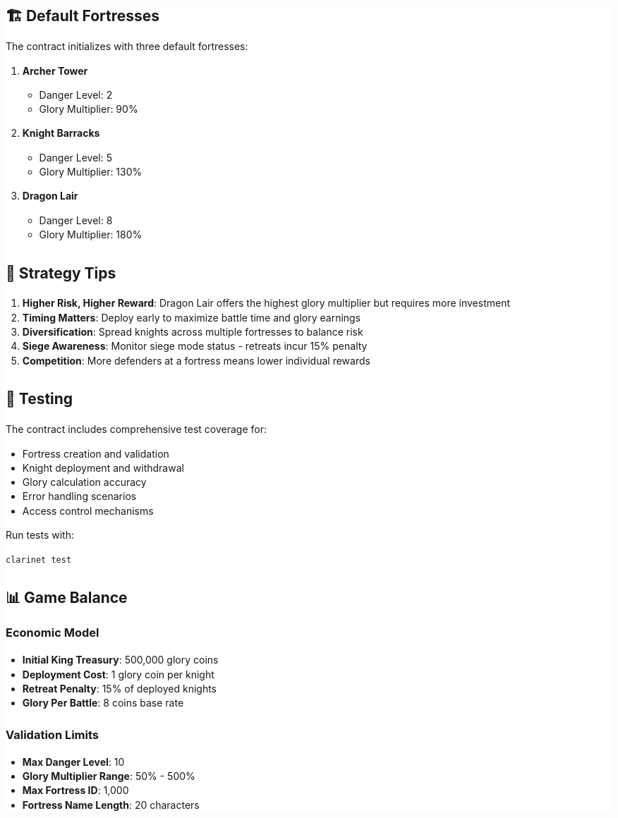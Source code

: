 ## 🏗️ Default Fortresses

The contract initializes with three default fortresses:

1. **Archer Tower**
   - Danger Level: 2
   - Glory Multiplier: 90%

2. **Knight Barracks**
   - Danger Level: 5
   - Glory Multiplier: 130%

3. **Dragon Lair**
   - Danger Level: 8
   - Glory Multiplier: 180%

## 🎯 Strategy Tips

1. **Higher Risk, Higher Reward**: Dragon Lair offers the highest glory multiplier but requires more investment
2. **Timing Matters**: Deploy early to maximize battle time and glory earnings
3. **Diversification**: Spread knights across multiple fortresses to balance risk
4. **Siege Awareness**: Monitor siege mode status - retreats incur 15% penalty
5. **Competition**: More defenders at a fortress means lower individual rewards

## 🧪 Testing

The contract includes comprehensive test coverage for:
- Fortress creation and validation
- Knight deployment and withdrawal
- Glory calculation accuracy
- Error handling scenarios
- Access control mechanisms

Run tests with:
```bash
clarinet test
```

## 📊 Game Balance

### Economic Model
- **Initial King Treasury**: 500,000 glory coins
- **Deployment Cost**: 1 glory coin per knight
- **Retreat Penalty**: 15% of deployed knights
- **Glory Per Battle**: 8 coins base rate

### Validation Limits
- **Max Danger Level**: 10
- **Glory Multiplier Range**: 50% - 500%
- **Max Fortress ID**: 1,000
- **Fortress Name Length**: 20 characters
